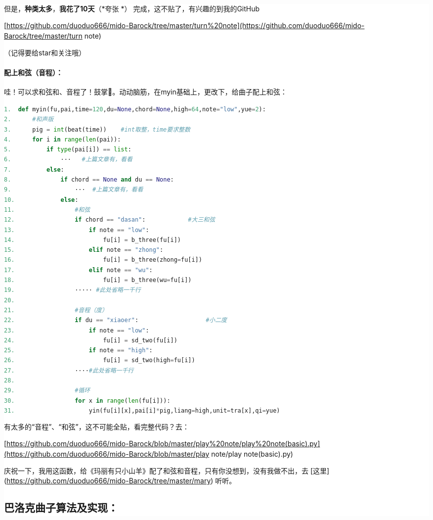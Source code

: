 但是，**种类太多**，**我花了10天**（*夸张 *） 完成，这不贴了，有兴趣的到我的GitHub

[https://github.com/duoduo666/mido-Barock/tree/master/turn%20note](https://github.com/duoduo666/mido-Barock/tree/master/turn note)

（记得要给star和关注哦）

#### 配上和弦（音程）：

哇！可以求和弦和、音程了！鼓掌👏。动动脑筋，在myin基础上，更改下，给曲子配上和弦：

```python
1.	def myin(fu,pai,time=120,du=None,chord=None,high=64,note="low",yue=2):  
2.	    #和声版  
3.	    pig = int(beat(time))    #int取整，time要求整数
4.	    for i in range(len(pai)):  
5.	        if type(pai[i]) == list:  
6.	            ···   #上篇文章有，看看
7.	        else:
8.	            if chord == None and du == None:
9.	                ···  #上篇文章有，看看
10.	            else:  
11.	                #和弦  
12.	                if chord == "dasan":            #大三和弦  
13.	                    if note == "low":  
14.	                        fu[i] = b_three(fu[i])  
15.	                    elif note == "zhong":  
16.	                        fu[i] = b_three(zhong=fu[i])  
17.	                    elif note == "wu":  
18.	                        fu[i] = b_three(wu=fu[i])  
19.	                ····· #此处省略一千行  
20.	
21.	                #音程（度）
22.	                if du == "xiaoer":                   #小二度  
23.	                    if note == "low":  
24.	                        fu[i] = sd_two(fu[i])  
25.	                    if note == "high":  
26.	                        fu[i] = sd_two(high=fu[i])  
27.	                ····#此处省略一千行  
28.	
29.	                #循环  
30.	                for x in range(len(fu[i])):  
31.	                    yin(fu[i][x],pai[i]*pig,liang=high,unit=tra[x],qi=yue)  
```

有太多的“音程”、“和弦”，这不可能全贴，看完整代码？去：

[https://github.com/duoduo666/mido-Barock/blob/master/play%20note/play%20note(basic).py](https://github.com/duoduo666/mido-Barock/blob/master/play note/play note(basic).py)

庆祝一下，我用这函数，给《玛丽有只小山羊》配了和弦和音程，只有你没想到，没有我做不出，去 [这里] (https://github.com/duoduo666/mido-Barock/tree/master/mary) 听听。

## 巴洛克曲子算法及实现：
